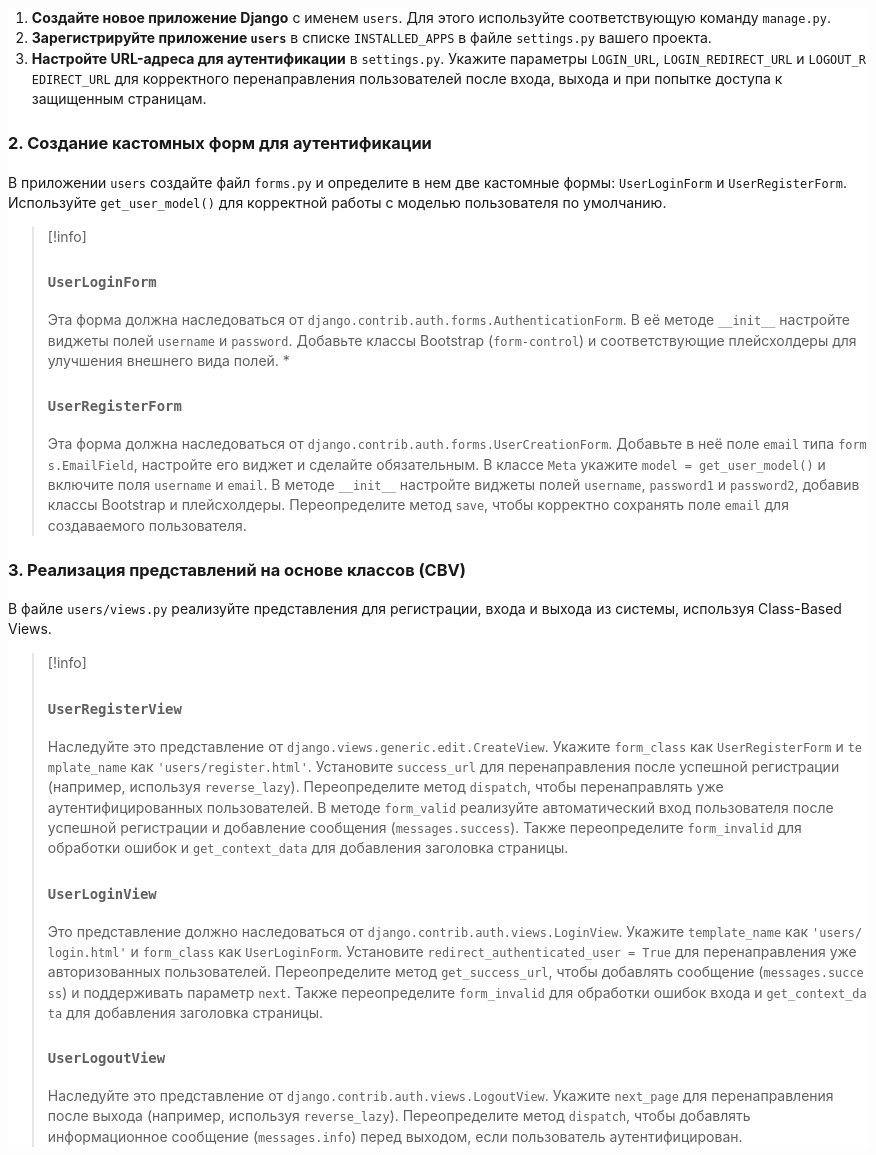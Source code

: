 1. **Создайте новое приложение Django** с именем `users`. Для этого используйте соответствующую команду `manage.py`.
2. **Зарегистрируйте приложение `users`** в списке `INSTALLED_APPS` в файле `settings.py` вашего проекта.
3. **Настройте URL-адреса для аутентификации** в `settings.py`. Укажите параметры `LOGIN_URL`, `LOGIN_REDIRECT_URL` и `LOGOUT_REDIRECT_URL` для корректного перенаправления пользователей после входа, выхода и при попытке доступа к защищенным страницам.

### 2. Создание кастомных форм для аутентификации

В приложении `users` создайте файл `forms.py` и определите в нем две кастомные формы: `UserLoginForm` и `UserRegisterForm`. Используйте `get_user_model()` для корректной работы с моделью пользователя по умолчанию.

>[!info]
>
>### `UserLoginForm`
>
>Эта форма должна наследоваться от `django.contrib.auth.forms.AuthenticationForm`. В её методе `__init__` настройте виджеты полей `username` и `password`. Добавьте классы Bootstrap (`form-control`) и соответствующие плейсхолдеры для улучшения внешнего вида полей.
>*
>### `UserRegisterForm`
>
>Эта форма должна наследоваться от `django.contrib.auth.forms.UserCreationForm`. Добавьте в неё поле `email` типа `forms.EmailField`, настройте его виджет и сделайте обязательным. В классе `Meta` укажите `model = get_user_model()` и включите поля `username` и `email`. В методе `__init__` настройте виджеты полей `username`, `password1` и `password2`, добавив классы Bootstrap и плейсхолдеры. Переопределите метод `save`, чтобы корректно сохранять поле `email` для создаваемого пользователя.

### 3. Реализация представлений на основе классов (CBV)

В файле `users/views.py` реализуйте представления для регистрации, входа и выхода из системы, используя Class-Based Views.

>[!info]
>
>### `UserRegisterView`
>
>Наследуйте это представление от `django.views.generic.edit.CreateView`. Укажите `form_class` как `UserRegisterForm` и `template_name` как `'users/register.html'`. Установите `success_url` для перенаправления после успешной регистрации (например, используя `reverse_lazy`). Переопределите метод `dispatch`, чтобы перенаправлять уже аутентифицированных пользователей. В методе `form_valid` реализуйте автоматический вход пользователя после успешной регистрации и добавление сообщения (`messages.success`). Также переопределите `form_invalid` для обработки ошибок и `get_context_data` для добавления заголовка страницы.
>
>### `UserLoginView`
>
>Это представление должно наследоваться от `django.contrib.auth.views.LoginView`. Укажите `template_name` как `'users/login.html'` и `form_class` как `UserLoginForm`. Установите `redirect_authenticated_user = True` для перенаправления уже авторизованных пользователей. Переопределите метод `get_success_url`, чтобы добавлять сообщение (`messages.success`) и поддерживать параметр `next`. Также переопределите `form_invalid` для обработки ошибок входа и `get_context_data` для добавления заголовка страницы.
>
>### `UserLogoutView`
>
>Наследуйте это представление от `django.contrib.auth.views.LogoutView`. Укажите `next_page` для перенаправления после выхода (например, используя `reverse_lazy`). Переопределите метод `dispatch`, чтобы добавлять информационное сообщение (`messages.info`) перед выходом, если пользователь аутентифицирован.
